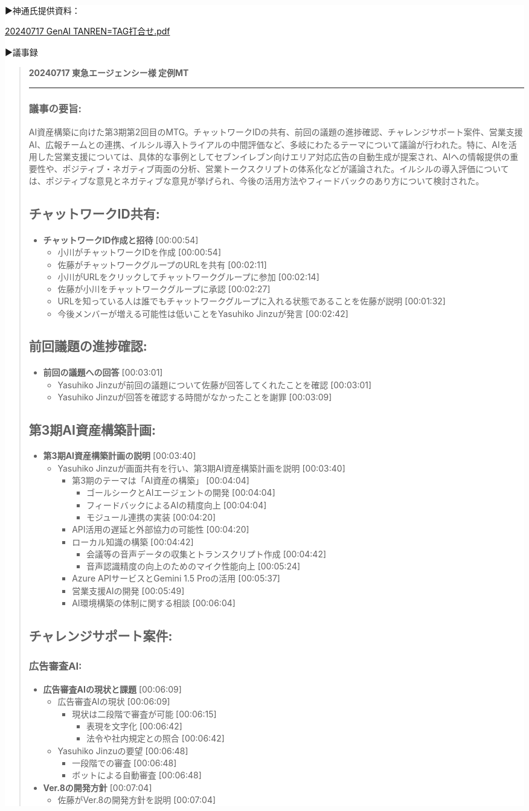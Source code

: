 ▶️神通氏提供資料：

[20240717 GenAI TANREN=TAG打合せ.pdf](20240717%20%E6%9D%B1%E6%80%A5%E3%82%A8%E3%83%BC%E3%82%B7%E3%82%99%E3%82%A7%E3%83%B3%E3%82%B7%E3%83%BC%E6%A7%98%20%E5%AE%9A%E4%BE%8BMT%20a54ac04aec9041f68dac0fae43893a8b/20240717_GenAI_TANRENTAG%25E6%2589%2593%25E5%2590%2588%25E3%2581%259B.pdf)

▶️議事録

> **20240717 東急エージェンシー様 定例MT**
> 
> 
> ---
> 
> ### 議事の要旨:
> 
> AI資産構築に向けた第3期第2回目のMTG。チャットワークIDの共有、前回の議題の進捗確認、チャレンジサポート案件、営業支援AI、広報チームとの連携、イルシル導入トライアルの中間評価など、多岐にわたるテーマについて議論が行われた。特に、AIを活用した営業支援については、具体的な事例としてセブンイレブン向けエリア対応広告の自動生成が提案され、AIへの情報提供の重要性や、ポジティブ・ネガティブ両面の分析、営業トークスクリプトの体系化などが議論された。イルシルの導入評価については、ポジティブな意見とネガティブな意見が挙げられ、今後の活用方法やフィードバックのあり方について検討された。
> 
> ## チャットワークID共有:
> 
> - **チャットワークID作成と招待** [00:00:54]
>     - 小川がチャットワークIDを作成 [00:00:54]
>     - 佐藤がチャットワークグループのURLを共有 [00:02:11]
>     - 小川がURLをクリックしてチャットワークグループに参加 [00:02:14]
>     - 佐藤が小川をチャットワークグループに承認 [00:02:27]
>     - URLを知っている人は誰でもチャットワークグループに入れる状態であることを佐藤が説明 [00:01:32]
>     - 今後メンバーが増える可能性は低いことをYasuhiko Jinzuが発言 [00:02:42]
> 
> ## 前回議題の進捗確認:
> 
> - **前回の議題への回答** [00:03:01]
>     - Yasuhiko Jinzuが前回の議題について佐藤が回答してくれたことを確認 [00:03:01]
>     - Yasuhiko Jinzuが回答を確認する時間がなかったことを謝罪 [00:03:09]
> 
> ## 第3期AI資産構築計画:
> 
> - **第3期AI資産構築計画の説明** [00:03:40]
>     - Yasuhiko Jinzuが画面共有を行い、第3期AI資産構築計画を説明 [00:03:40]
>         - 第3期のテーマは「AI資産の構築」 [00:04:04]
>             - ゴールシークとAIエージェントの開発 [00:04:04]
>             - フィードバックによるAIの精度向上 [00:04:04]
>             - モジュール連携の実装 [00:04:20]
>         - API活用の遅延と外部協力の可能性 [00:04:20]
>         - ローカル知識の構築 [00:04:42]
>             - 会議等の音声データの収集とトランスクリプト作成 [00:04:42]
>             - 音声認識精度の向上のためのマイク性能向上 [00:05:24]
>         - Azure APIサービスとGemini 1.5 Proの活用 [00:05:37]
>         - 営業支援AIの開発 [00:05:49]
>         - AI環境構築の体制に関する相談 [00:06:04]
> 
> ## チャレンジサポート案件:
> 
> ### 広告審査AI:
> 
> - **広告審査AIの現状と課題** [00:06:09]
>     - 広告審査AIの現状 [00:06:09]
>         - 現状は二段階で審査が可能 [00:06:15]
>             - 表現を文字化 [00:06:42]
>             - 法令や社内規定との照合 [00:06:42]
>     - Yasuhiko Jinzuの要望 [00:06:48]
>         - 一段階での審査 [00:06:48]
>         - ボットによる自動審査 [00:06:48]
> - **Ver.8の開発方針** [00:07:04]
>     - 佐藤がVer.8の開発方針を説明 [00:07:04]